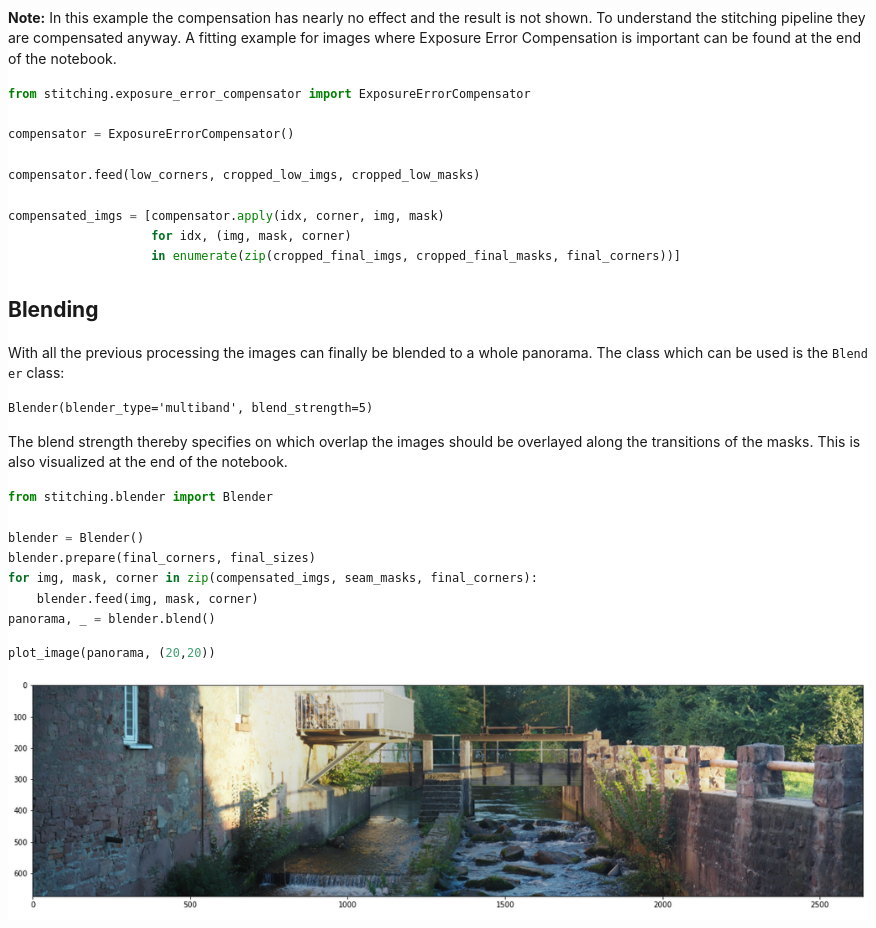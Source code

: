 **Note:** In this example the compensation has nearly no effect and the result is not shown. To understand the stitching pipeline they are compensated anyway. A fitting example for images where Exposure Error Compensation is important can be found at the end of the notebook.   


```python
from stitching.exposure_error_compensator import ExposureErrorCompensator

compensator = ExposureErrorCompensator()

compensator.feed(low_corners, cropped_low_imgs, cropped_low_masks)

compensated_imgs = [compensator.apply(idx, corner, img, mask) 
                    for idx, (img, mask, corner) 
                    in enumerate(zip(cropped_final_imgs, cropped_final_masks, final_corners))]
```

## Blending

With all the previous processing the images can finally be blended to a whole panorama. The class which can be used is the `Blender` class:

`Blender(blender_type='multiband', blend_strength=5)`

The blend strength thereby specifies on which overlap the images should be overlayed along the transitions of the masks. This is also visualized at the end of the notebook.


```python
from stitching.blender import Blender

blender = Blender()
blender.prepare(final_corners, final_sizes)
for img, mask, corner in zip(compensated_imgs, seam_masks, final_corners):
    blender.feed(img, mask, corner)
panorama, _ = blender.blend()
```


```python
plot_image(panorama, (20,20))
```


    
![png](Stitching%20Tutorial_files/Stitching%20Tutorial_69_0.png)
    